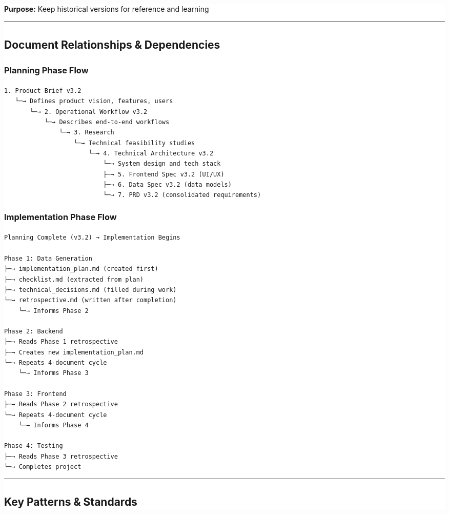 **Purpose:** Keep historical versions for reference and learning

---

## Document Relationships & Dependencies

### Planning Phase Flow

```
1. Product Brief v3.2
   └─→ Defines product vision, features, users
       └─→ 2. Operational Workflow v3.2
           └─→ Describes end-to-end workflows
               └─→ 3. Research
                   └─→ Technical feasibility studies
                       └─→ 4. Technical Architecture v3.2
                           └─→ System design and tech stack
                           ├─→ 5. Frontend Spec v3.2 (UI/UX)
                           ├─→ 6. Data Spec v3.2 (data models)
                           └─→ 7. PRD v3.2 (consolidated requirements)
```

### Implementation Phase Flow

```
Planning Complete (v3.2) → Implementation Begins

Phase 1: Data Generation
├─→ implementation_plan.md (created first)
├─→ checklist.md (extracted from plan)
├─→ technical_decisions.md (filled during work)
└─→ retrospective.md (written after completion)
    └─→ Informs Phase 2

Phase 2: Backend
├─→ Reads Phase 1 retrospective
├─→ Creates new implementation_plan.md
└─→ Repeats 4-document cycle
    └─→ Informs Phase 3

Phase 3: Frontend
├─→ Reads Phase 2 retrospective
└─→ Repeats 4-document cycle
    └─→ Informs Phase 4

Phase 4: Testing
├─→ Reads Phase 3 retrospective
└─→ Completes project
```

---

## Key Patterns & Standards
